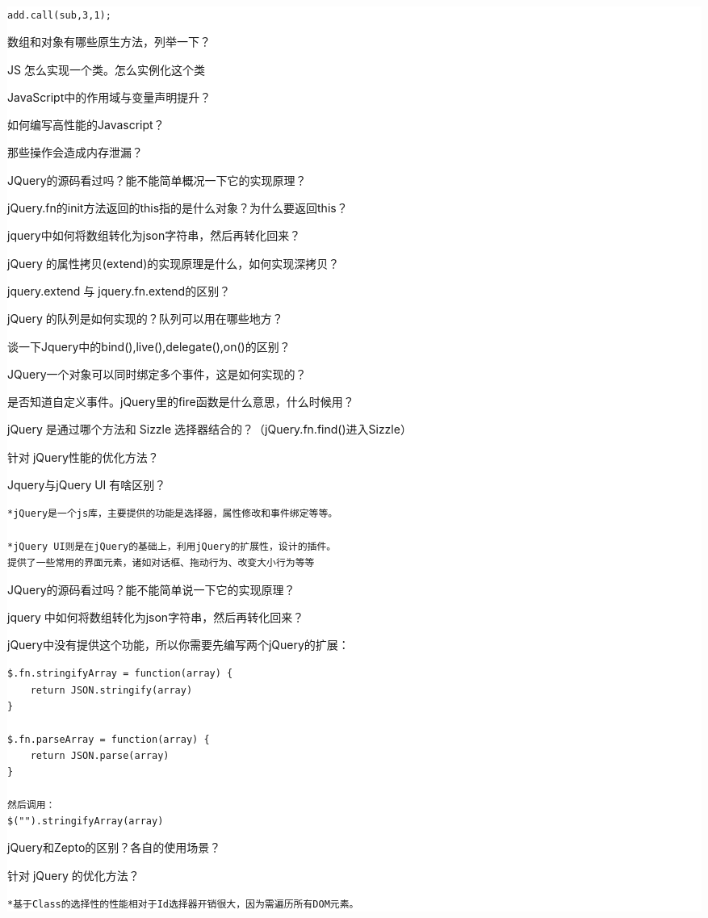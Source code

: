     add.call(sub,3,1);
    
数组和对象有哪些原生方法，列举一下？

JS 怎么实现一个类。怎么实例化这个类

JavaScript中的作用域与变量声明提升？

如何编写高性能的Javascript？

那些操作会造成内存泄漏？

JQuery的源码看过吗？能不能简单概况一下它的实现原理？

jQuery.fn的init方法返回的this指的是什么对象？为什么要返回this？

jquery中如何将数组转化为json字符串，然后再转化回来？

jQuery 的属性拷贝(extend)的实现原理是什么，如何实现深拷贝？

jquery.extend 与 jquery.fn.extend的区别？

jQuery 的队列是如何实现的？队列可以用在哪些地方？

谈一下Jquery中的bind(),live(),delegate(),on()的区别？

JQuery一个对象可以同时绑定多个事件，这是如何实现的？

是否知道自定义事件。jQuery里的fire函数是什么意思，什么时候用？

jQuery 是通过哪个方法和 Sizzle 选择器结合的？（jQuery.fn.find()进入Sizzle）

针对 jQuery性能的优化方法？

Jquery与jQuery UI 有啥区别？

	*jQuery是一个js库，主要提供的功能是选择器，属性修改和事件绑定等等。

	*jQuery UI则是在jQuery的基础上，利用jQuery的扩展性，设计的插件。
 	提供了一些常用的界面元素，诸如对话框、拖动行为、改变大小行为等等
 	
JQuery的源码看过吗？能不能简单说一下它的实现原理？

jquery 中如何将数组转化为json字符串，然后再转化回来？

jQuery中没有提供这个功能，所以你需要先编写两个jQuery的扩展：

    $.fn.stringifyArray = function(array) {
        return JSON.stringify(array)
    }

    $.fn.parseArray = function(array) {
        return JSON.parse(array)
    }

    然后调用：
    $("").stringifyArray(array)
     	

jQuery和Zepto的区别？各自的使用场景？

针对 jQuery 的优化方法？

	*基于Class的选择性的性能相对于Id选择器开销很大，因为需遍历所有DOM元素。
